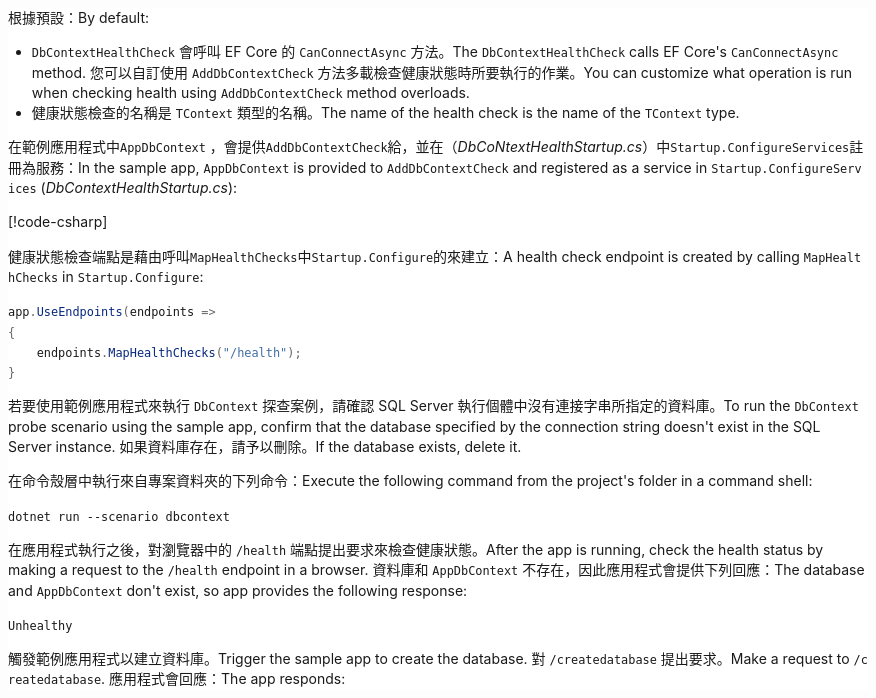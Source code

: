 <span data-ttu-id="4c9f1-235">根據預設：</span><span class="sxs-lookup"><span data-stu-id="4c9f1-235">By default:</span></span>

* <span data-ttu-id="4c9f1-236">`DbContextHealthCheck` 會呼叫 EF Core 的 `CanConnectAsync` 方法。</span><span class="sxs-lookup"><span data-stu-id="4c9f1-236">The `DbContextHealthCheck` calls EF Core's `CanConnectAsync` method.</span></span> <span data-ttu-id="4c9f1-237">您可以自訂使用 `AddDbContextCheck` 方法多載檢查健康狀態時所要執行的作業。</span><span class="sxs-lookup"><span data-stu-id="4c9f1-237">You can customize what operation is run when checking health using `AddDbContextCheck` method overloads.</span></span>
* <span data-ttu-id="4c9f1-238">健康狀態檢查的名稱是 `TContext` 類型的名稱。</span><span class="sxs-lookup"><span data-stu-id="4c9f1-238">The name of the health check is the name of the `TContext` type.</span></span>

<span data-ttu-id="4c9f1-239">在範例應用程式中`AppDbContext` ，會提供`AddDbContextCheck`給，並在（*DbCoNtextHealthStartup.cs*）中`Startup.ConfigureServices`註冊為服務：</span><span class="sxs-lookup"><span data-stu-id="4c9f1-239">In the sample app, `AppDbContext` is provided to `AddDbContextCheck` and registered as a service in `Startup.ConfigureServices` (*DbContextHealthStartup.cs*):</span></span>

[!code-csharp[](health-checks/samples/3.x/HealthChecksSample/DbContextHealthStartup.cs?name=snippet_ConfigureServices)]

<span data-ttu-id="4c9f1-240">健康狀態檢查端點是藉由呼叫`MapHealthChecks`中`Startup.Configure`的來建立：</span><span class="sxs-lookup"><span data-stu-id="4c9f1-240">A health check endpoint is created by calling `MapHealthChecks` in `Startup.Configure`:</span></span>

```csharp
app.UseEndpoints(endpoints =>
{
    endpoints.MapHealthChecks("/health");
}
```

<span data-ttu-id="4c9f1-241">若要使用範例應用程式來執行 `DbContext` 探查案例，請確認 SQL Server 執行個體中沒有連接字串所指定的資料庫。</span><span class="sxs-lookup"><span data-stu-id="4c9f1-241">To run the `DbContext` probe scenario using the sample app, confirm that the database specified by the connection string doesn't exist in the SQL Server instance.</span></span> <span data-ttu-id="4c9f1-242">如果資料庫存在，請予以刪除。</span><span class="sxs-lookup"><span data-stu-id="4c9f1-242">If the database exists, delete it.</span></span>

<span data-ttu-id="4c9f1-243">在命令殼層中執行來自專案資料夾的下列命令：</span><span class="sxs-lookup"><span data-stu-id="4c9f1-243">Execute the following command from the project's folder in a command shell:</span></span>

```dotnetcli
dotnet run --scenario dbcontext
```

<span data-ttu-id="4c9f1-244">在應用程式執行之後，對瀏覽器中的 `/health` 端點提出要求來檢查健康狀態。</span><span class="sxs-lookup"><span data-stu-id="4c9f1-244">After the app is running, check the health status by making a request to the `/health` endpoint in a browser.</span></span> <span data-ttu-id="4c9f1-245">資料庫和 `AppDbContext` 不存在，因此應用程式會提供下列回應：</span><span class="sxs-lookup"><span data-stu-id="4c9f1-245">The database and `AppDbContext` don't exist, so app provides the following response:</span></span>

```
Unhealthy
```

<span data-ttu-id="4c9f1-246">觸發範例應用程式以建立資料庫。</span><span class="sxs-lookup"><span data-stu-id="4c9f1-246">Trigger the sample app to create the database.</span></span> <span data-ttu-id="4c9f1-247">對 `/createdatabase` 提出要求。</span><span class="sxs-lookup"><span data-stu-id="4c9f1-247">Make a request to `/createdatabase`.</span></span> <span data-ttu-id="4c9f1-248">應用程式會回應：</span><span class="sxs-lookup"><span data-stu-id="4c9f1-248">The app responds:</span></span>

